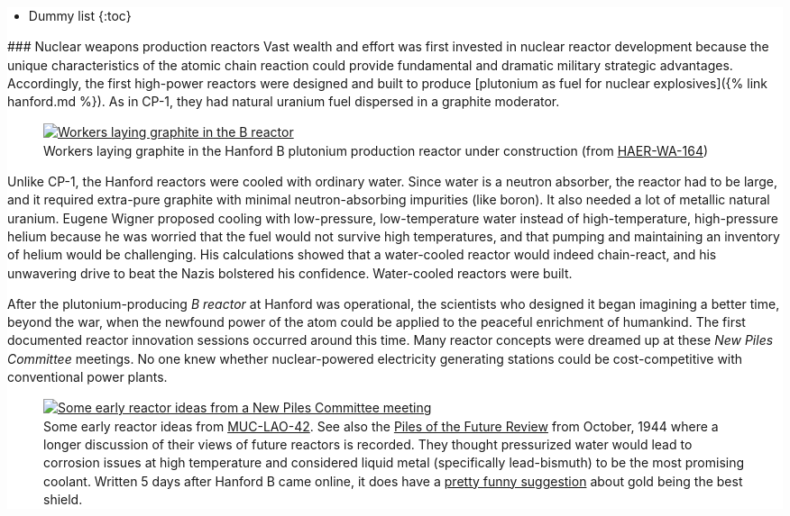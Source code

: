 
- Dummy list
{:toc}

</nav>
</div>
</div>

<div class="col-md-8" markdown="1">
### Nuclear weapons production reactors
Vast wealth and effort was first invested in nuclear reactor development because the
unique characteristics of the atomic chain reaction could provide fundamental and dramatic
military strategic advantages. Accordingly, the first high-power reactors were designed
and built to produce [plutonium as fuel for nuclear explosives]({% link hanford.md %}).
As in CP-1, they had natural uranium fuel dispersed in a graphite moderator.

<figure>
<a href="/img/building_b_reactor.jpg"><img class="img-fluid"
src="/img/blank.png" data-echo="/img/building_b_reactor.jpg" alt="Workers laying graphite in the B reactor"/></a>
<figcaption>Workers laying graphite in the Hanford B plutonium production
reactor under construction (from <a href="https://www.loc.gov/resource/hhh.wa0703.photos/?sp=7&st=image">HAER-WA-164</a>)</figcaption>
</figure>

Unlike CP-1, the Hanford reactors were cooled with ordinary water. Since water is a
neutron absorber, the reactor had to be large, and it required extra-pure graphite with
minimal neutron-absorbing impurities (like boron). It also needed a lot of
metallic natural uranium. Eugene Wigner proposed cooling with low-pressure,
low-temperature water instead of high-temperature, high-pressure helium because he was
worried that the fuel would not survive high temperatures, and that pumping and
maintaining an inventory of helium would be challenging. His calculations showed that a
water-cooled reactor would indeed chain-react, and his unwavering drive to beat the Nazis
bolstered his confidence. Water-cooled reactors were built.

After the plutonium-producing _B reactor_ at Hanford was operational, the scientists who
designed it began imagining a better time, beyond the war, when the newfound power of
the atom could be applied to the peaceful enrichment of humankind. The first documented
reactor innovation sessions occurred around this time. Many reactor concepts were dreamed
up at these _New Piles Committee_ meetings. No one knew whether
nuclear-powered electricity generating stations could be cost-competitive with
conventional power plants.

<figure> <a href="/img/new-piles-committee-reactors.png"><img
src="/img/blank.png" data-echo="/img/new-piles-committee-reactors.png" alt="Some early reactor ideas from a New Piles
Committee meeting" class="img img-fluid center-block" ></a> <figcaption>Some
early reactor ideas from <a
href="https://technicalreports.ornl.gov/1944/3445605702870.pdf">MUC-LAO-42</a>. See also
the <a href="https://technicalreports.ornl.gov/1944/3445605715063.pdf">Piles of the Future
Review</a> from October, 1944 where a longer discussion of their views of future reactors
is recorded. They thought pressurized water would lead to corrosion issues at high
temperature and considered liquid metal (specifically lead-bismuth) to be the most
promising coolant. Written 5 days after Hanford B came online, it does have a <a
href="/img/Piles_of_the_future_shielding.jpg">pretty funny suggestion</a> about gold being the
best shield.</figcaption> </figure>
